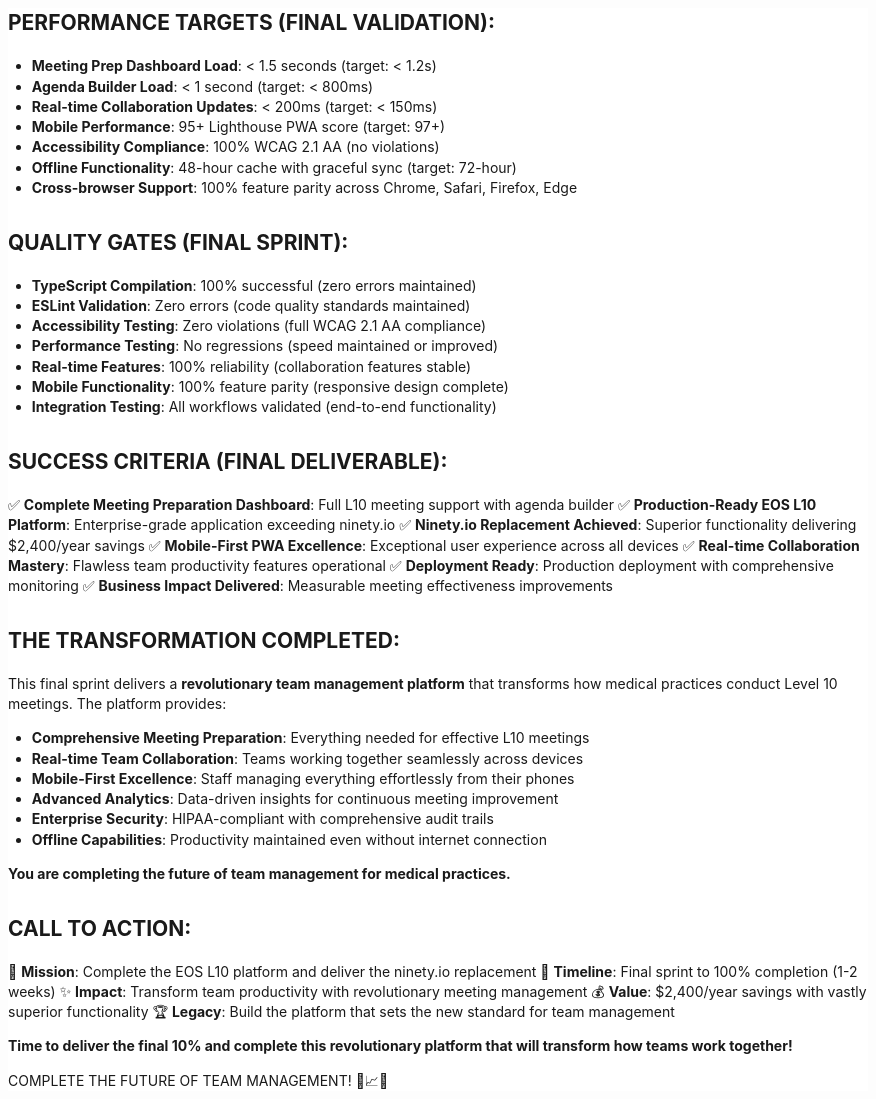 ## PERFORMANCE TARGETS (FINAL VALIDATION):
- **Meeting Prep Dashboard Load**: < 1.5 seconds (target: < 1.2s)
- **Agenda Builder Load**: < 1 second (target: < 800ms)
- **Real-time Collaboration Updates**: < 200ms (target: < 150ms)
- **Mobile Performance**: 95+ Lighthouse PWA score (target: 97+)
- **Accessibility Compliance**: 100% WCAG 2.1 AA (no violations)
- **Offline Functionality**: 48-hour cache with graceful sync (target: 72-hour)
- **Cross-browser Support**: 100% feature parity across Chrome, Safari, Firefox, Edge

## QUALITY GATES (FINAL SPRINT):
- **TypeScript Compilation**: 100% successful (zero errors maintained)
- **ESLint Validation**: Zero errors (code quality standards maintained)
- **Accessibility Testing**: Zero violations (full WCAG 2.1 AA compliance)
- **Performance Testing**: No regressions (speed maintained or improved)
- **Real-time Features**: 100% reliability (collaboration features stable)
- **Mobile Functionality**: 100% feature parity (responsive design complete)
- **Integration Testing**: All workflows validated (end-to-end functionality)

## SUCCESS CRITERIA (FINAL DELIVERABLE):
✅ **Complete Meeting Preparation Dashboard**: Full L10 meeting support with agenda builder
✅ **Production-Ready EOS L10 Platform**: Enterprise-grade application exceeding ninety.io
✅ **Ninety.io Replacement Achieved**: Superior functionality delivering $2,400/year savings
✅ **Mobile-First PWA Excellence**: Exceptional user experience across all devices
✅ **Real-time Collaboration Mastery**: Flawless team productivity features operational
✅ **Deployment Ready**: Production deployment with comprehensive monitoring
✅ **Business Impact Delivered**: Measurable meeting effectiveness improvements

## THE TRANSFORMATION COMPLETED:
This final sprint delivers a **revolutionary team management platform** that transforms how medical practices conduct Level 10 meetings. The platform provides:

- **Comprehensive Meeting Preparation**: Everything needed for effective L10 meetings
- **Real-time Team Collaboration**: Teams working together seamlessly across devices
- **Mobile-First Excellence**: Staff managing everything effortlessly from their phones
- **Advanced Analytics**: Data-driven insights for continuous meeting improvement
- **Enterprise Security**: HIPAA-compliant with comprehensive audit trails
- **Offline Capabilities**: Productivity maintained even without internet connection

**You are completing the future of team management for medical practices.**

## CALL TO ACTION:
🎯 **Mission**: Complete the EOS L10 platform and deliver the ninety.io replacement
🚀 **Timeline**: Final sprint to 100% completion (1-2 weeks)
✨ **Impact**: Transform team productivity with revolutionary meeting management
💰 **Value**: $2,400/year savings with vastly superior functionality
🏆 **Legacy**: Build the platform that sets the new standard for team management

**Time to deliver the final 10% and complete this revolutionary platform that will transform how teams work together!**

COMPLETE THE FUTURE OF TEAM MANAGEMENT! 🚀📈✨
